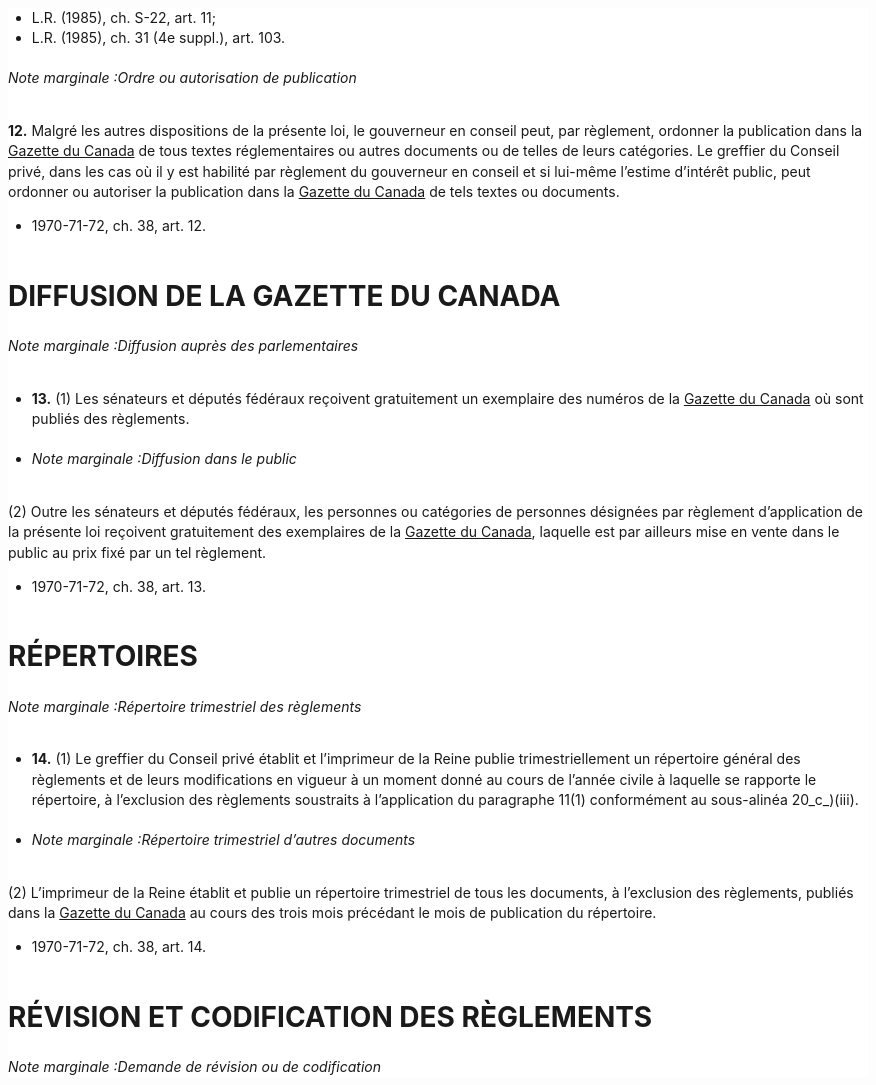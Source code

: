   * L.R. (1985), ch. S-22, art. 11;
  * L.R. (1985), ch. 31 (4e suppl.), art. 103.

###### Note marginale :Ordre ou autorisation de publication

**12.** Malgré les autres dispositions de la présente loi, le gouverneur en conseil peut, par règlement, ordonner la publication dans la [Gazette du Canada](http://www.gazette.gc.ca/) de tous textes réglementaires ou autres documents ou de telles de leurs catégories. Le greffier du Conseil privé, dans les cas où il y est habilité par règlement du gouverneur en conseil et si lui-même l’estime d’intérêt public, peut ordonner ou autoriser la publication dans la [Gazette du Canada](http://www.gazette.gc.ca/) de tels textes ou documents.

  * 1970-71-72, ch. 38, art. 12.

# DIFFUSION DE LA GAZETTE DU CANADA

###### Note marginale :Diffusion auprès des parlementaires

  * **13.** (1) Les sénateurs et députés fédéraux reçoivent gratuitement un exemplaire des numéros de la [Gazette du Canada](http://www.gazette.gc.ca/) où sont publiés des règlements.

  * ###### Note marginale :Diffusion dans le public

(2) Outre les sénateurs et députés fédéraux, les personnes ou catégories de
personnes désignées par règlement d’application de la présente loi reçoivent
gratuitement des exemplaires de la [Gazette du
Canada](http://www.gazette.gc.ca/), laquelle est par ailleurs mise en vente
dans le public au prix fixé par un tel règlement.

  * 1970-71-72, ch. 38, art. 13.

# RÉPERTOIRES

###### Note marginale :Répertoire trimestriel des règlements

  * **14.** (1) Le greffier du Conseil privé établit et l’imprimeur de la Reine publie trimestriellement un répertoire général des règlements et de leurs modifications en vigueur à un moment donné au cours de l’année civile à laquelle se rapporte le répertoire, à l’exclusion des règlements soustraits à l’application du paragraphe 11(1) conformément au sous-alinéa 20_c_)(iii).

  * ###### Note marginale :Répertoire trimestriel d’autres documents

(2) L’imprimeur de la Reine établit et publie un répertoire trimestriel de
tous les documents, à l’exclusion des règlements, publiés dans la [Gazette du
Canada](http://www.gazette.gc.ca/) au cours des trois mois précédant le mois
de publication du répertoire.

  * 1970-71-72, ch. 38, art. 14.

# RÉVISION ET CODIFICATION DES RÈGLEMENTS

###### Note marginale :Demande de révision ou de codification
